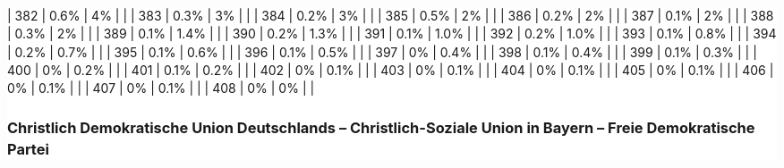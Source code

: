| 382 | 0.6% | 4% |  |
| 383 | 0.3% | 3% |  |
| 384 | 0.2% | 3% |  |
| 385 | 0.5% | 2% |  |
| 386 | 0.2% | 2% |  |
| 387 | 0.1% | 2% |  |
| 388 | 0.3% | 2% |  |
| 389 | 0.1% | 1.4% |  |
| 390 | 0.2% | 1.3% |  |
| 391 | 0.1% | 1.0% |  |
| 392 | 0.2% | 1.0% |  |
| 393 | 0.1% | 0.8% |  |
| 394 | 0.2% | 0.7% |  |
| 395 | 0.1% | 0.6% |  |
| 396 | 0.1% | 0.5% |  |
| 397 | 0% | 0.4% |  |
| 398 | 0.1% | 0.4% |  |
| 399 | 0.1% | 0.3% |  |
| 400 | 0% | 0.2% |  |
| 401 | 0.1% | 0.2% |  |
| 402 | 0% | 0.1% |  |
| 403 | 0% | 0.1% |  |
| 404 | 0% | 0.1% |  |
| 405 | 0% | 0.1% |  |
| 406 | 0% | 0.1% |  |
| 407 | 0% | 0.1% |  |
| 408 | 0% | 0% |  |

### Christlich Demokratische Union Deutschlands – Christlich-Soziale Union in Bayern – Freie Demokratische Partei
